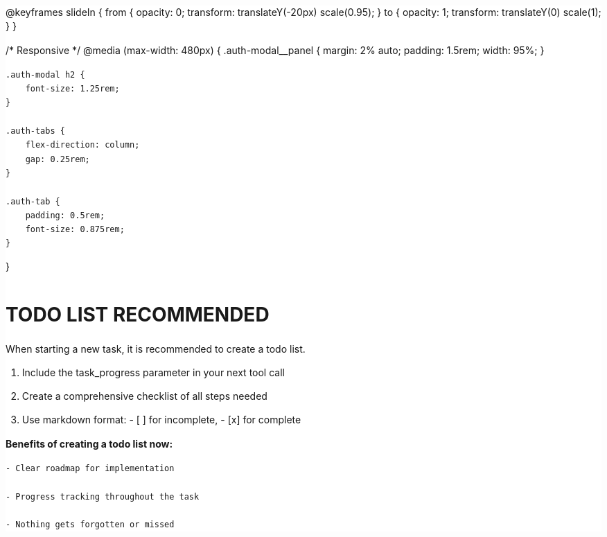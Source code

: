 @keyframes slideIn {
    from { 
        opacity: 0;
        transform: translateY(-20px) scale(0.95);
    }
    to { 
        opacity: 1;
        transform: translateY(0) scale(1);
    }
}

/* Responsive */
@media (max-width: 480px) {
    .auth-modal__panel {
        margin: 2% auto;
        padding: 1.5rem;
        width: 95%;
    }
    
    .auth-modal h2 {
        font-size: 1.25rem;
    }
    
    .auth-tabs {
        flex-direction: column;
        gap: 0.25rem;
    }
    
    .auth-tab {
        padding: 0.5rem;
        font-size: 0.875rem;
    }
}



# TODO LIST RECOMMENDED
When starting a new task, it is recommended to create a todo list.




1. Include the task_progress parameter in your next tool call

2. Create a comprehensive checklist of all steps needed

3. Use markdown format: - [ ] for incomplete, - [x] for complete



**Benefits of creating a todo list now:**

	- Clear roadmap for implementation

	- Progress tracking throughout the task

	- Nothing gets forgotten or missed
